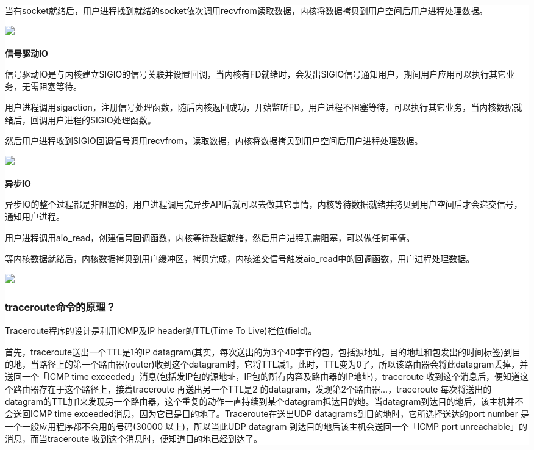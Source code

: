当有socket就绪后，用户进程找到就绪的socket依次调用recvfrom读取数据，内核将数据拷贝到用户空间后用户进程处理数据。

![](https://pic1.zhimg.com/80/v2-d4f222f3493d732ce5b4bafa72c6b210_1440w.webp)

**信号驱动IO**

信号驱动IO是与内核建立SIGIO的信号关联并设置回调，当内核有FD就绪时，会发出SIGIO信号通知用户，期间用户应用可以执行其它业务，无需阻塞等待。

用户进程调用sigaction，注册信号处理函数，随后内核返回成功，开始监听FD。用户进程不阻塞等待，可以执行其它业务，当内核数据就绪后，回调用户进程的SIGIO处理函数。

然后用户进程收到SIGIO回调信号调用recvfrom，读取数据，内核将数据拷贝到用户空间后用户进程处理数据。

![](https://pic2.zhimg.com/80/v2-c4f9aa68cbf6ddf37d49de61d4d5b989_1440w.webp)

**异步IO**

异步IO的整个过程都是非阻塞的，用户进程调用完异步API后就可以去做其它事情，内核等待数据就绪并拷贝到用户空间后才会递交信号，通知用户进程。

用户进程调用aio_read，创建信号回调函数，内核等待数据就绪，然后用户进程无需阻塞，可以做任何事情。

等内核数据就绪后，内核数据拷贝到用户缓冲区，拷贝完成，内核递交信号触发aio_read中的回调函数，用户进程处理数据。

![](https://img-blog.csdnimg.cn/img_convert/b5fdbf8016c87b614bf123b157e3da81.png#pic_center)



### traceroute命令的原理？<Badge text="了解" type="info" />

Traceroute程序的设计是利用ICMP及IP header的TTL(Time To Live)栏位(field)。

首先，traceroute送出一个TTL是1的IP datagram(其实，每次送出的为3个40字节的包，包括源地址，目的地址和包发出的时间标签)到目的地，当路径上的第一个路由器(router)收到这个datagram时，它将TTL减1。此时，TTL变为0了，所以该路由器会将此datagram丢掉，并送回一个「ICMP time exceeded」消息(包括发IP包的源地址，IP包的所有内容及路由器的IP地址)，traceroute 收到这个消息后，便知道这个路由器存在于这个路径上，接着traceroute 再送出另一个TTL是2 的datagram，发现第2个路由器...，traceroute 每次将送出的datagram的TTL加1来发现另一个路由器，这个重复的动作一直持续到某个datagram抵达目的地。当datagram到达目的地后，该主机并不会送回ICMP time exceeded消息，因为它已是目的地了。Traceroute在送出UDP datagrams到目的地时，它所选择送达的port number 是一个一般应用程序都不会用的号码(30000 以上)，所以当此UDP datagram 到达目的地后该主机会送回一个「ICMP port unreachable」的消息，而当traceroute 收到这个消息时，便知道目的地已经到达了。